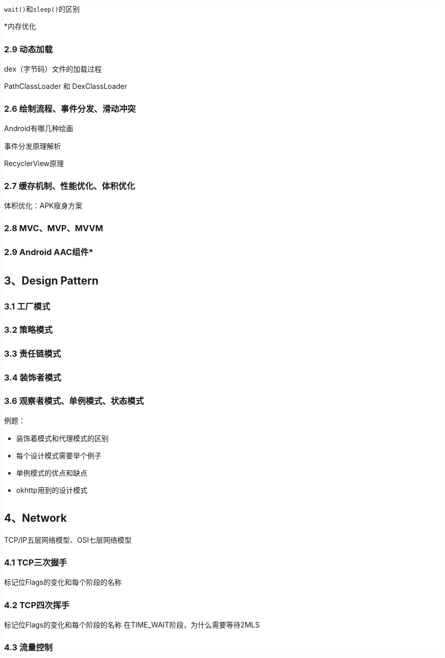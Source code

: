 ```wait()```和```sleep()```的区别

*内存优化

### 2.9 动态加载

dex（字节码）文件的加载过程

PathClassLoader 和 DexClassLoader


### 2.6 绘制流程、事件分发、滑动冲突

Android有哪几种绘画

事件分发原理解析

RecyclerView原理

### 2.7 缓存机制、性能优化、体积优化

体积优化：APK瘦身方案


### 2.8 MVC、MVP、MVVM

### 2.9 Android AAC组件*



## 3、Design Pattern

### 3.1 工厂模式

### 3.2 策略模式

### 3.3 责任链模式

### 3.4 装饰者模式

### 3.6 观察者模式、单例模式、状态模式

例题：
- 装饰着模式和代理模式的区别

- 每个设计模式需要举个例子

- 单例模式的优点和缺点

- okhttp用到的设计模式


## 4、Network

TCP/IP五层网络模型、OSI七层网络模型

### 4.1 TCP三次握手
标记位Flags的变化和每个阶段的名称

### 4.2 TCP四次挥手
标记位Flags的变化和每个阶段的名称
在TIME_WAIT阶段，为什么需要等待2MLS

### 4.3 流量控制
```